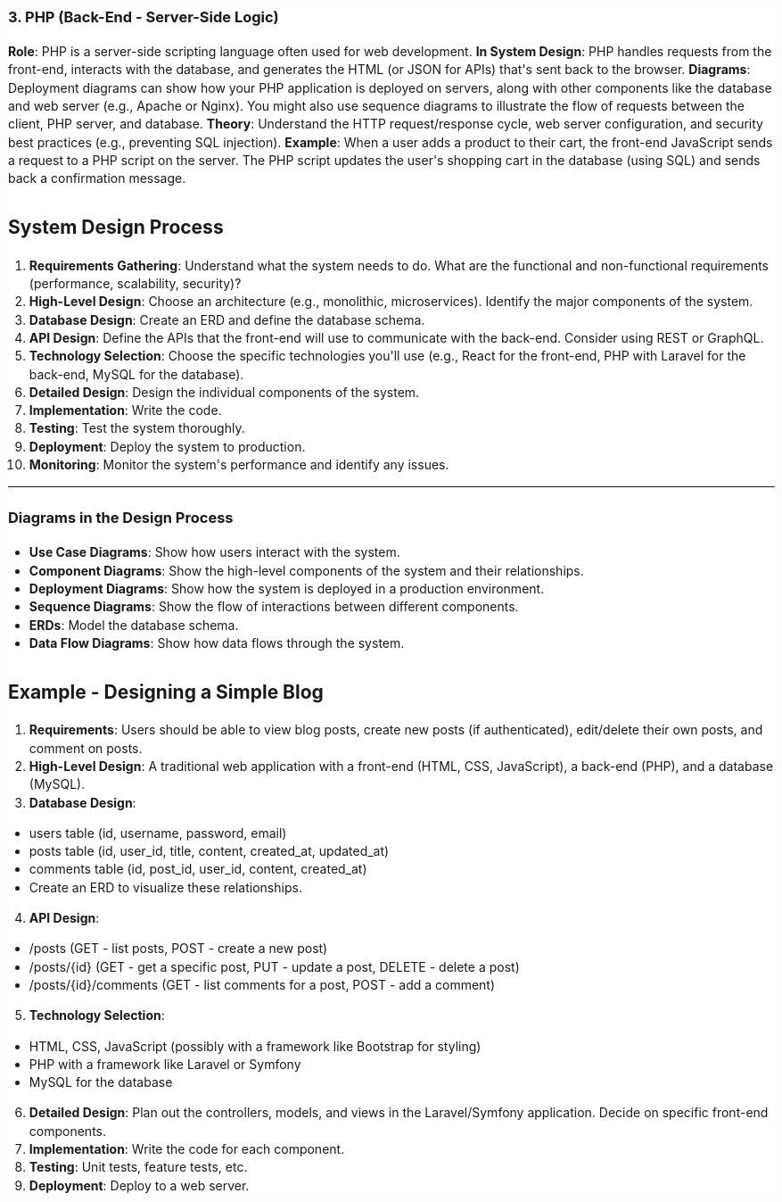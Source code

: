 ### 3. PHP (Back-End - Server-Side Logic)
**Role**: PHP is a server-side scripting language often used for web development.
**In System Design**: PHP handles requests from the front-end, interacts with the database, and generates the HTML (or JSON for APIs) that's sent back to the browser.
**Diagrams**: Deployment diagrams can show how your PHP application is deployed on servers, along with other components like the database and web server (e.g., Apache or Nginx). You might also use sequence diagrams to illustrate the flow of requests between the client, PHP server, and database.
**Theory**: Understand the HTTP request/response cycle, web server configuration, and security best practices (e.g., preventing SQL injection).
**Example**: When a user adds a product to their cart, the front-end JavaScript sends a request to a PHP script on the server. The PHP script updates the user's shopping cart in the database (using SQL) and sends back a confirmation message.

## System Design Process
1. **Requirements Gathering**: Understand what the system needs to do. What are the functional and non-functional requirements (performance, scalability, security)?
2. **High-Level Design**: Choose an architecture (e.g., monolithic, microservices). Identify the major components of the system.
3. **Database Design**: Create an ERD and define the database schema.
4. **API Design**: Define the APIs that the front-end will use to communicate with the back-end. Consider using REST or GraphQL.
5. **Technology Selection**: Choose the specific technologies you'll use (e.g., React for the front-end, PHP with Laravel for the back-end, MySQL for the database).
6. **Detailed Design**: Design the individual components of the system.
7. **Implementation**: Write the code.
8. **Testing**: Test the system thoroughly.
9. **Deployment**: Deploy the system to production.
10. **Monitoring**: Monitor the system's performance and identify any issues.

---
### Diagrams in the Design Process
- **Use Case Diagrams**: Show how users interact with the system.
- **Component Diagrams**: Show the high-level components of the system and their relationships.
- **Deployment Diagrams**: Show how the system is deployed in a production environment.
- **Sequence Diagrams**: Show the flow of interactions between different components.
- **ERDs**: Model the database schema.
- **Data Flow Diagrams**: Show how data flows through the system.

## Example - Designing a Simple Blog
1. **Requirements**: Users should be able to view blog posts, create new posts (if authenticated), edit/delete their own posts, and comment on posts.
2. **High-Level Design**: A traditional web application with a front-end (HTML, CSS, JavaScript), a back-end (PHP), and a database (MySQL).
3. **Database Design**:
- users table (id, username, password, email)
- posts table (id, user_id, title, content, created_at, updated_at)
- comments table (id, post_id, user_id, content, created_at)
- Create an ERD to visualize these relationships.
4. **API Design**:
- /posts (GET - list posts, POST - create a new post)
- /posts/{id} (GET - get a specific post, PUT - update a post, DELETE - delete a post)
- /posts/{id}/comments (GET - list comments for a post, POST - add a comment)
5. **Technology Selection**:
- HTML, CSS, JavaScript (possibly with a framework like Bootstrap for styling)
- PHP with a framework like Laravel or Symfony
- MySQL for the database
6. **Detailed Design**: Plan out the controllers, models, and views in the Laravel/Symfony application. Decide on specific front-end components.
7. **Implementation**: Write the code for each component.
8. **Testing**: Unit tests, feature tests, etc.
9. **Deployment**: Deploy to a web server.